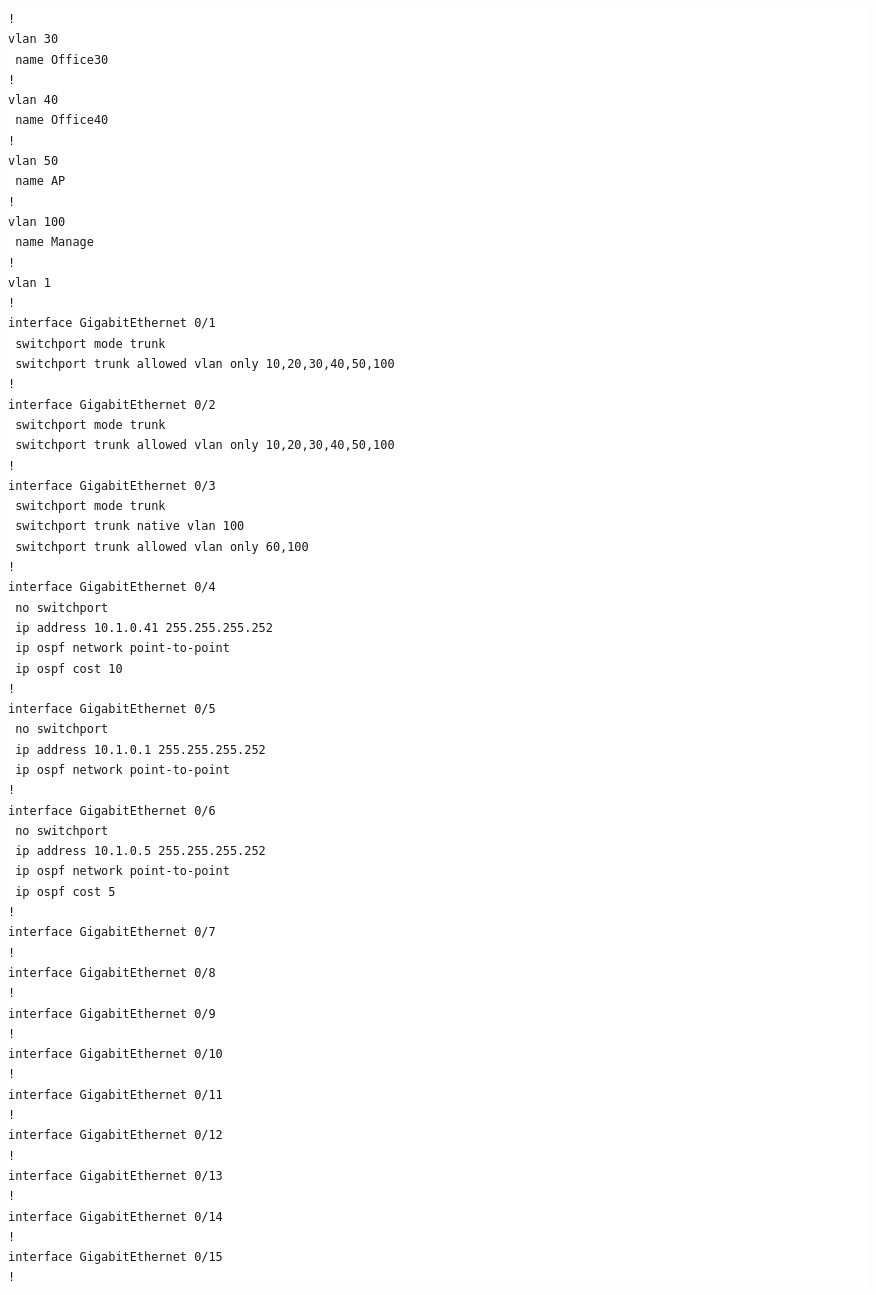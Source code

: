 ```shell
!
vlan 30
 name Office30
!
vlan 40
 name Office40
!
vlan 50
 name AP
!
vlan 100
 name Manage
!
vlan 1
!
interface GigabitEthernet 0/1
 switchport mode trunk
 switchport trunk allowed vlan only 10,20,30,40,50,100
!
interface GigabitEthernet 0/2
 switchport mode trunk
 switchport trunk allowed vlan only 10,20,30,40,50,100
!
interface GigabitEthernet 0/3
 switchport mode trunk
 switchport trunk native vlan 100
 switchport trunk allowed vlan only 60,100
!
interface GigabitEthernet 0/4
 no switchport
 ip address 10.1.0.41 255.255.255.252
 ip ospf network point-to-point
 ip ospf cost 10
!
interface GigabitEthernet 0/5
 no switchport
 ip address 10.1.0.1 255.255.255.252
 ip ospf network point-to-point
!
interface GigabitEthernet 0/6
 no switchport
 ip address 10.1.0.5 255.255.255.252
 ip ospf network point-to-point
 ip ospf cost 5
!
interface GigabitEthernet 0/7
!
interface GigabitEthernet 0/8
!
interface GigabitEthernet 0/9
!
interface GigabitEthernet 0/10
!
interface GigabitEthernet 0/11
!
interface GigabitEthernet 0/12
!
interface GigabitEthernet 0/13
!
interface GigabitEthernet 0/14
!
interface GigabitEthernet 0/15
!
```